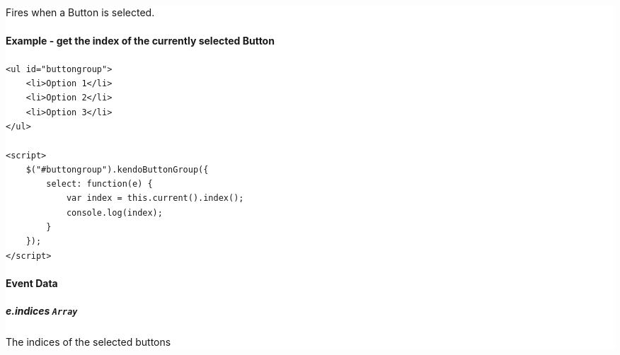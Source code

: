 Fires when a Button is selected.

#### Example - get the index of the currently selected Button

	<ul id="buttongroup">
		<li>Option 1</li>
		<li>Option 2</li>
		<li>Option 3</li>
	</ul>

    <script>
		$("#buttongroup").kendoButtonGroup({
			select: function(e) {
				var index = this.current().index();
				console.log(index);
			}
		});
    </script>

#### Event Data

##### e.indices `Array`

The indices of the selected buttons
